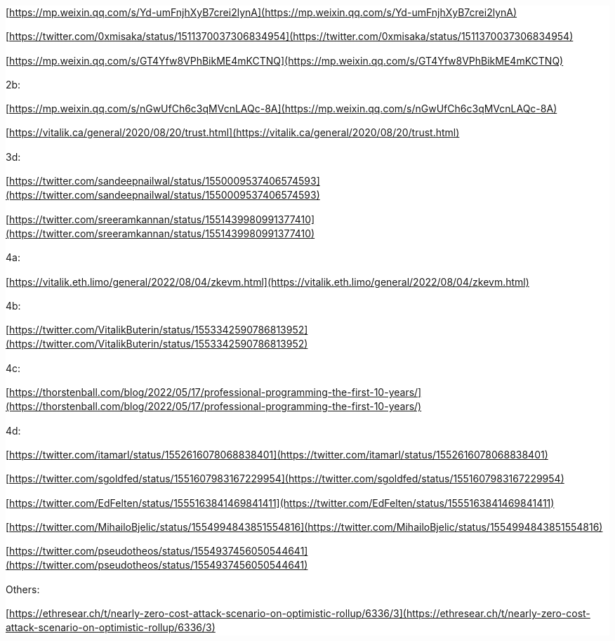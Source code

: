 [https://mp.weixin.qq.com/s/Yd-umFnjhXyB7crei2lynA](https://mp.weixin.qq.com/s/Yd-umFnjhXyB7crei2lynA)

[https://twitter.com/0xmisaka/status/1511370037306834954](https://twitter.com/0xmisaka/status/1511370037306834954)

[https://mp.weixin.qq.com/s/GT4Yfw8VPhBikME4mKCTNQ](https://mp.weixin.qq.com/s/GT4Yfw8VPhBikME4mKCTNQ)

2b:

[https://mp.weixin.qq.com/s/nGwUfCh6c3qMVcnLAQc-8A](https://mp.weixin.qq.com/s/nGwUfCh6c3qMVcnLAQc-8A)

[https://vitalik.ca/general/2020/08/20/trust.html](https://vitalik.ca/general/2020/08/20/trust.html)

3d:

[https://twitter.com/sandeepnailwal/status/1550009537406574593](https://twitter.com/sandeepnailwal/status/1550009537406574593)

[https://twitter.com/sreeramkannan/status/1551439980991377410](https://twitter.com/sreeramkannan/status/1551439980991377410)

4a:

[https://vitalik.eth.limo/general/2022/08/04/zkevm.html](https://vitalik.eth.limo/general/2022/08/04/zkevm.html)

4b:

[https://twitter.com/VitalikButerin/status/1553342590786813952](https://twitter.com/VitalikButerin/status/1553342590786813952)

4c:

[https://thorstenball.com/blog/2022/05/17/professional-programming-the-first-10-years/](https://thorstenball.com/blog/2022/05/17/professional-programming-the-first-10-years/)

4d:

[https://twitter.com/itamarl/status/1552616078068838401](https://twitter.com/itamarl/status/1552616078068838401)

[https://twitter.com/sgoldfed/status/1551607983167229954](https://twitter.com/sgoldfed/status/1551607983167229954)

[https://twitter.com/EdFelten/status/1555163841469841411](https://twitter.com/EdFelten/status/1555163841469841411)

[https://twitter.com/MihailoBjelic/status/1554994843851554816](https://twitter.com/MihailoBjelic/status/1554994843851554816)

[https://twitter.com/pseudotheos/status/1554937456050544641](https://twitter.com/pseudotheos/status/1554937456050544641)

Others:

[https://ethresear.ch/t/nearly-zero-cost-attack-scenario-on-optimistic-rollup/6336/3](https://ethresear.ch/t/nearly-zero-cost-attack-scenario-on-optimistic-rollup/6336/3)

